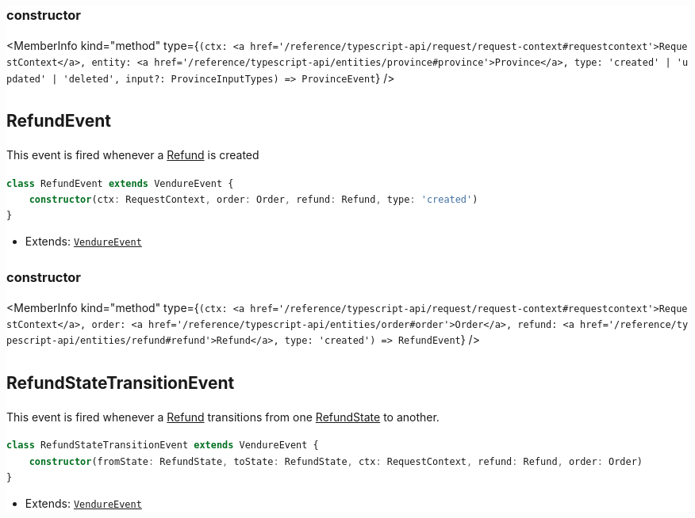 

<div className="members-wrapper">

### constructor

<MemberInfo kind="method" type={`(ctx: <a href='/reference/typescript-api/request/request-context#requestcontext'>RequestContext</a>, entity: <a href='/reference/typescript-api/entities/province#province'>Province</a>, type: 'created' | 'updated' | 'deleted', input?: ProvinceInputTypes) => ProvinceEvent`}   />




</div>


## RefundEvent

<GenerationInfo sourceFile="packages/core/src/event-bus/events/refund-event.ts" sourceLine="12" packageName="@vendure/core" />

This event is fired whenever a <a href='/reference/typescript-api/entities/refund#refund'>Refund</a> is created

```ts title="Signature"
class RefundEvent extends VendureEvent {
    constructor(ctx: RequestContext, order: Order, refund: Refund, type: 'created')
}
```
* Extends: <code><a href='/reference/typescript-api/events/vendure-event#vendureevent'>VendureEvent</a></code>



<div className="members-wrapper">

### constructor

<MemberInfo kind="method" type={`(ctx: <a href='/reference/typescript-api/request/request-context#requestcontext'>RequestContext</a>, order: <a href='/reference/typescript-api/entities/order#order'>Order</a>, refund: <a href='/reference/typescript-api/entities/refund#refund'>Refund</a>, type: 'created') => RefundEvent`}   />




</div>


## RefundStateTransitionEvent

<GenerationInfo sourceFile="packages/core/src/event-bus/events/refund-state-transition-event.ts" sourceLine="14" packageName="@vendure/core" />

This event is fired whenever a <a href='/reference/typescript-api/entities/refund#refund'>Refund</a> transitions from one <a href='/reference/typescript-api/payment/refund-state#refundstate'>RefundState</a> to another.

```ts title="Signature"
class RefundStateTransitionEvent extends VendureEvent {
    constructor(fromState: RefundState, toState: RefundState, ctx: RequestContext, refund: Refund, order: Order)
}
```
* Extends: <code><a href='/reference/typescript-api/events/vendure-event#vendureevent'>VendureEvent</a></code>
